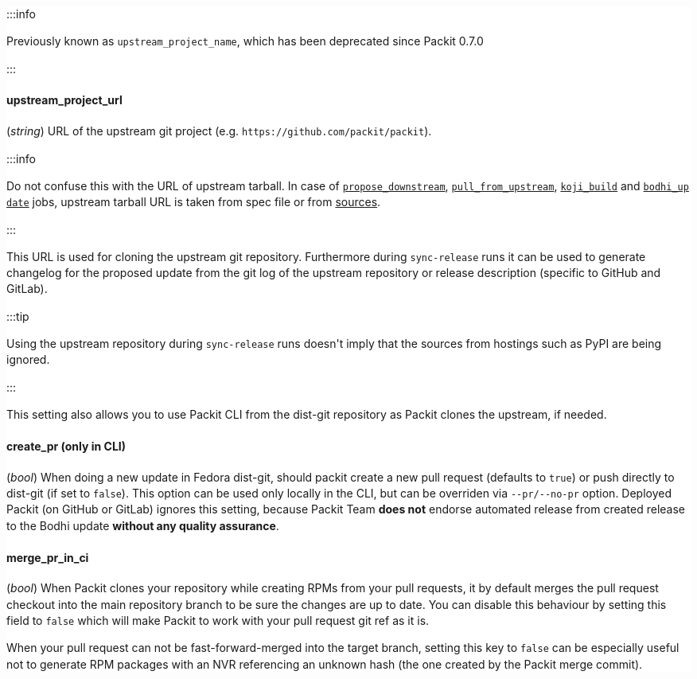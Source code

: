 :::info

Previously known as `upstream_project_name`, which has been deprecated since Packit
0.7.0

:::

#### upstream_project_url

(*string*) URL of the upstream git project (e.g.
`https://github.com/packit/packit`).

:::info

Do not confuse this with the URL of upstream tarball. In case of
[`propose_downstream`](/docs/configuration/upstream/propose_downstream),
[`pull_from_upstream`](/docs/configuration/downstream/pull_from_upstream),
[`koji_build`](/docs/configuration/downstream/koji_build) and
[`bodhi_update`](/docs/configuration/downstream/bodhi_update) jobs,
upstream tarball URL is taken from spec file or from [sources](#sources).

:::

This URL is used for cloning the upstream git repository. Furthermore during
`sync-release` runs it can be used to generate changelog for the proposed update
from the git log of the upstream repository or release description (specific to
GitHub and GitLab).

:::tip

Using the upstream repository during `sync-release` runs doesn't imply that the
sources from hostings such as PyPI are being ignored.

:::

This setting also allows you to use Packit CLI from the dist-git repository as
Packit clones the upstream, if needed.

#### create_pr (only in CLI)

(*bool*) When doing a new update in Fedora dist-git, should packit create a
new pull request (defaults to `true`) or push directly to dist-git (if set to
`false`). This option can be used only locally in the CLI, but can be overriden
via `--pr/--no-pr` option. Deployed Packit (on GitHub or GitLab) ignores this
setting, because Packit Team **does not** endorse automated release from created
release to the Bodhi update **without any quality assurance**.

#### merge_pr_in_ci

(*bool*) When Packit clones your repository while creating RPMs from your pull
requests, it by default merges the pull request checkout into the main
repository branch to be sure the changes are up to date. You can disable this
behaviour by setting this field to `false` which will make Packit to work with
your pull request git ref as it is.

When your pull request can not be fast-forward-merged into the target
branch, setting this key to `false` can be especially useful not to generate 
RPM packages with an NVR referencing an unknown hash (the one created by the 
Packit merge commit).
